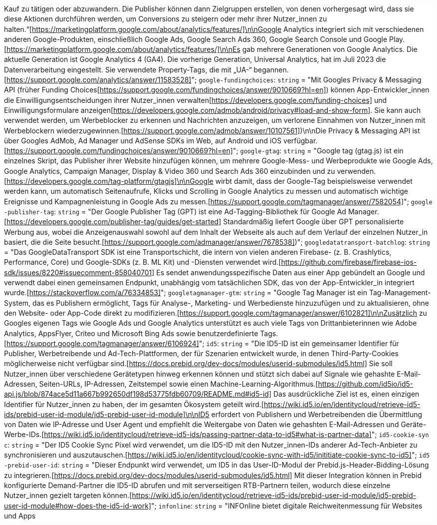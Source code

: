 Kauf zu tätigen oder abzuwandern. Die Publisher können dann Zielgruppen erstellen, von denen vorhergesagt wird, dass sie diese Aktionen durchführen werden, um Conversions zu steigern oder mehr ihrer Nutzer\_innen zu halten.“[https://marketingplatform.google.com/about/analytics/features/]\n\nGoogle Analytics integriert sich mit verschiedenen anderen Google-Produkten, einschließlich Google Ads, Google Search Ads 360, Google Search Console und Google Play.[https://marketingplatform.google.com/about/analytics/features/]\n\nEs gab mehrere Generationen von Google Analytics. Die aktuelle Generation ist Google Analytics 4 (GA4). Die vorherige Generation, Universal Analytics, hat im Juli 2023 die Datenverarbeitung eingestellt. Sie verwendete Property-Tags, die mit „UA-“ begannen.[https://support.google.com/analytics/answer/11583528]"; `google-fundingchoices`: `string` = "Mit Googles Privacy & Messaging API (früher Funding Choices[https://support.google.com/fundingchoices/answer/9010669?hl=en]) können App-Entwickler\_innen die Einwilligungsentscheidungen ihrer Nutzer\_innen verwalten[https://developers.google.com/funding-choices] und Einwilligungsformulare anzeigen[https://developers.google.com/admob/android/privacy#load-and-show-form]. Sie kann auch verwendet werden, um Werbeblocker zu erkennen und Nachrichten anzuzeigen, um verlorene Einnahmen von Nutzer\_innen mit Werbeblockern wiederzugewinnen.[https://support.google.com/admob/answer/10107561])\n\nDie Privacy & Messaging API ist über Googles AdMob, Ad Manager und AdSense SDKs im Web, auf Android und iOS verfügbar.[https://support.google.com/fundingchoices/answer/9010669?hl=en]"; `google-gtag`: `string` = "Google tag (gtag.js) ist ein einzelnes Skript, das Publisher ihrer Website hinzufügen können, um mehrere Google-Mess- und Werbeprodukte wie Google Ads, Google Analytics, Campaign Manager, Display & Video 360 und Search Ads 360 einzubinden und zu verwenden.[https://developers.google.com/tag-platform/gtagjs]\n\nGoogle wirbt damit, dass der Google-Tag beispielsweise verwendet werden kann, um automatisch Seitenaufrufe, Klicks und Scrolling in Google Analytics zu messen und automatisch wichtige Ereignisse und Kampagnenleistung in Google Ads zu messen.[https://support.google.com/tagmanager/answer/7582054]"; `google-publisher-tag`: `string` = "Der Google Publisher Tag (GPT) ist eine Ad-Tagging-Bibliothek für Google Ad Manager.[https://developers.google.com/publisher-tag/guides/get-started] Standardmäßig liefert Google über GPT personalisierte Werbung aus, wobei die Anzeigenauswahl sowohl auf dem Inhalt der Webseite als auch auf dem Verlauf der einzelnen Nutzer\_in basiert, die die Seite besucht.[https://support.google.com/admanager/answer/7678538])"; `googledatatransport-batchlog`: `string` = "Das GoogleDataTransport SDK ist eine Transportschicht, die intern von vielen anderen Firebase- (z. B. Crashlytics, Performance, Core) und Google-SDKs  (z. B. ML Kit)  und -Diensten verwendet wird.[https://github.com/firebase/firebase-ios-sdk/issues/8220#issuecomment-858040701] Es sendet anwendungsspezifische Daten aus einer App gebündelt an Google und verwendt dabei einen gemeinsamen Endpunkt, unabhängig vom tatsächlichen SDK, das von der App-Entwickler\_in integriert wurde.[https://stackoverflow.com/a/76334853]"; `googletagmanager-gtm`: `string` = "Google Tag Manager ist ein Tag-Management-System, das es Publishern ermöglicht, Tags für Analyse-, Marketing- und Werbedienste hinzuzufügen und zu aktualisieren, ohne den Website- oder App-Code direkt zu modifizieren.[https://support.google.com/tagmanager/answer/6102821]\n\nZusätzlich zu Googles eigenen Tags wie Google Ads und Google Analytics unterstützt es auch viele Tags von Drittanbieterinnen wie Adobe Analytics, AppsFlyer, Criteo und Microsoft Bing Ads sowie benutzerdefinierte Tags.[https://support.google.com/tagmanager/answer/6106924]"; `id5`: `string` = "Die ID5-ID ist ein gemeinsamer Identifier für Publisher, Werbetreibende und Ad-Tech-Plattformen, der für Szenarien entwickelt wurde, in denen Third-Party-Cookies möglicherweise nicht verfügbar sind.[https://docs.prebid.org/dev-docs/modules/userid-submodules/id5.html] Sie soll Nutzer\_innen über verschiedene Gerätetypen hinweg erkennen können und stützt sich dabei auf Signale wie gehashte E-Mail-Adressen, Seiten-URLs, IP-Adressen, Zeitstempel sowie einen Machine-Learning-Algorithmus.[https://github.com/id5io/id5-api.js/blob/874ace5d11a667b992650df198d53775fdb60709/README.md#id5-id] Das ausdrückliche Ziel ist es, einen einzigen Identifier für Nutzer\_innen zu haben, der im gesamten Ökosystem geteilt wird.[https://wiki.id5.io/en/identitycloud/retrieve-id5-ids/prebid-user-id-module/id5-prebid-user-id-module]\n\nID5 erfordert von Publishern und Werbetreibenden die Übermittlung von Daten wie IP-Adresse und User Agent und empfiehlt die Weitergabe von Daten wie gehashten E-Mail-Adressen und Geräte-Werbe-IDs.[https://wiki.id5.io/identitycloud/retrieve-id5-ids/passing-partner-data-to-id5#what-is-partner-data]"; `id5-cookie-sync`: `string` = "Der ID5 Cookie Sync Pixel wird verwendet, um die ID5-ID mit den Nutzer\_innen-IDs anderer Ad-Tech-Anbieter zu synchronisieren und auszutauschen.[https://wiki.id5.io/en/identitycloud/cookie-sync-with-id5/inititiate-cookie-sync-to-id5]"; `id5-prebid-user-id`: `string` = "Dieser Endpunkt wird verwendet, um ID5 in das User-ID-Modul der Prebid.js-Header-Bidding-Lösung zu integrieren.[https://docs.prebid.org/dev-docs/modules/userid-submodules/id5.html] Mit dieser Integration können in Prebid konfigurierte Demand-Partner die ID5-ID abrufen und mit serverseitigen RTB-Partnern teilen, wodurch diese einzelne Nutzer\_innen gezielt targeten können.[https://wiki.id5.io/en/identitycloud/retrieve-id5-ids/prebid-user-id-module/id5-prebid-user-id-module#how-does-the-id5-id-work]"; `infonline`: `string` = "INFOnline bietet digitale Reichweitenmessung für Websites und Apps